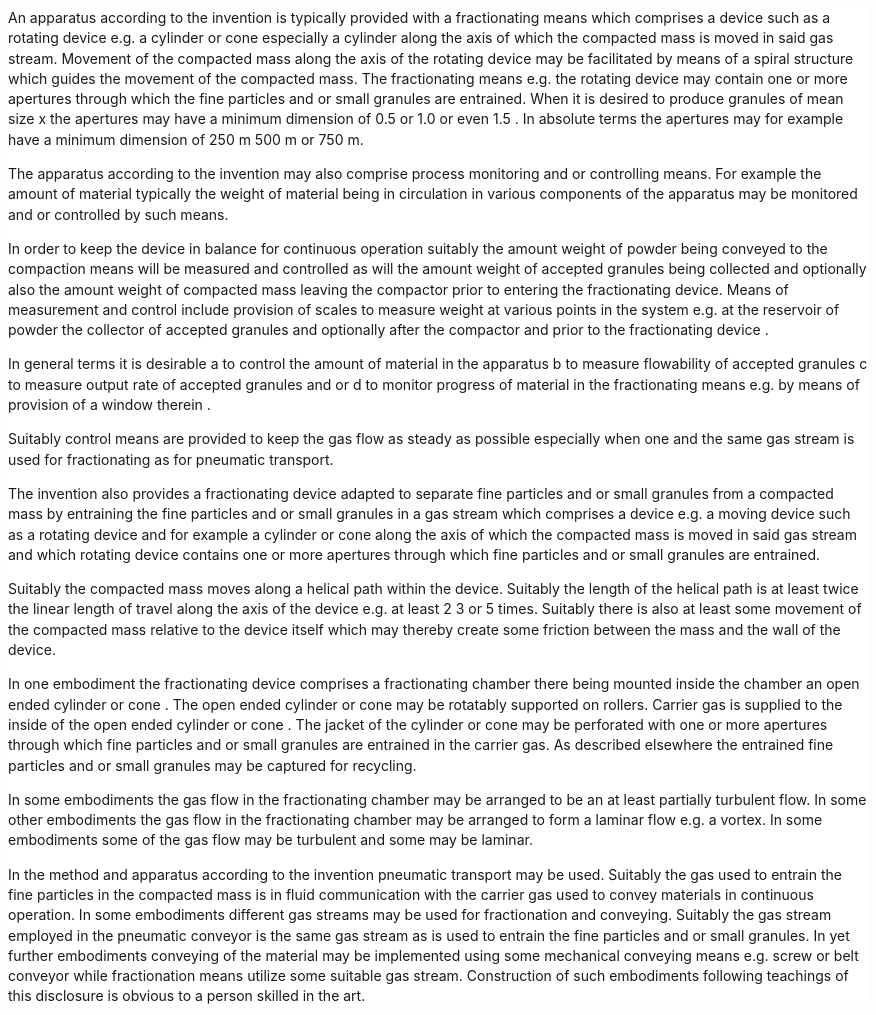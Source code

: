 An apparatus according to the invention is typically provided with a fractionating means which comprises a device such as a rotating device e.g. a cylinder or cone especially a cylinder along the axis of which the compacted mass is moved in said gas stream. Movement of the compacted mass along the axis of the rotating device may be facilitated by means of a spiral structure which guides the movement of the compacted mass. The fractionating means e.g. the rotating device may contain one or more apertures through which the fine particles and or small granules are entrained. When it is desired to produce granules of mean size x the apertures may have a minimum dimension of 0.5 or 1.0 or even 1.5 . In absolute terms the apertures may for example have a minimum dimension of 250 m 500 m or 750 m.

The apparatus according to the invention may also comprise process monitoring and or controlling means. For example the amount of material typically the weight of material being in circulation in various components of the apparatus may be monitored and or controlled by such means.

In order to keep the device in balance for continuous operation suitably the amount weight of powder being conveyed to the compaction means will be measured and controlled as will the amount weight of accepted granules being collected and optionally also the amount weight of compacted mass leaving the compactor prior to entering the fractionating device. Means of measurement and control include provision of scales to measure weight at various points in the system e.g. at the reservoir of powder the collector of accepted granules and optionally after the compactor and prior to the fractionating device .

In general terms it is desirable a to control the amount of material in the apparatus b to measure flowability of accepted granules c to measure output rate of accepted granules and or d to monitor progress of material in the fractionating means e.g. by means of provision of a window therein .

Suitably control means are provided to keep the gas flow as steady as possible especially when one and the same gas stream is used for fractionating as for pneumatic transport.

The invention also provides a fractionating device adapted to separate fine particles and or small granules from a compacted mass by entraining the fine particles and or small granules in a gas stream which comprises a device e.g. a moving device such as a rotating device and for example a cylinder or cone along the axis of which the compacted mass is moved in said gas stream and which rotating device contains one or more apertures through which fine particles and or small granules are entrained.

Suitably the compacted mass moves along a helical path within the device. Suitably the length of the helical path is at least twice the linear length of travel along the axis of the device e.g. at least 2 3 or 5 times. Suitably there is also at least some movement of the compacted mass relative to the device itself which may thereby create some friction between the mass and the wall of the device.

In one embodiment the fractionating device comprises a fractionating chamber there being mounted inside the chamber an open ended cylinder or cone . The open ended cylinder or cone may be rotatably supported on rollers. Carrier gas is supplied to the inside of the open ended cylinder or cone . The jacket of the cylinder or cone may be perforated with one or more apertures through which fine particles and or small granules are entrained in the carrier gas. As described elsewhere the entrained fine particles and or small granules may be captured for recycling.

In some embodiments the gas flow in the fractionating chamber may be arranged to be an at least partially turbulent flow. In some other embodiments the gas flow in the fractionating chamber may be arranged to form a laminar flow e.g. a vortex. In some embodiments some of the gas flow may be turbulent and some may be laminar.

In the method and apparatus according to the invention pneumatic transport may be used. Suitably the gas used to entrain the fine particles in the compacted mass is in fluid communication with the carrier gas used to convey materials in continuous operation. In some embodiments different gas streams may be used for fractionation and conveying. Suitably the gas stream employed in the pneumatic conveyor is the same gas stream as is used to entrain the fine particles and or small granules. In yet further embodiments conveying of the material may be implemented using some mechanical conveying means e.g. screw or belt conveyor while fractionation means utilize some suitable gas stream. Construction of such embodiments following teachings of this disclosure is obvious to a person skilled in the art.
